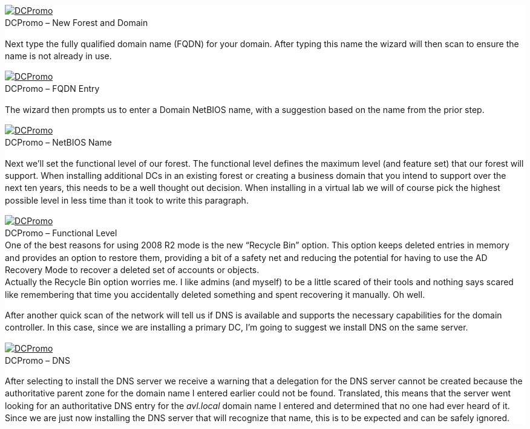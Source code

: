 <div class="screenshot">
  <a href="http://www.tiernok.com/LTDBlog/BasicDC/8_setup.png" title="View Fullsize" target="_blank"><img src="http://www.tiernok.com/LTDBlog/BasicDC/8_setup.png" alt="DCPromo" /></a><br /> DCPromo &#8211; New Forest and Domain
</div>

Next type the fully qualified domain name (FQDN) for your domain. After typing this name the wizard will then scan to ensure the name is not already in use.

<div class="screenshot">
  <a href="http://www.tiernok.com/LTDBlog/BasicDC/9_setup.png" title="View Fullsize" target="_blank"><img src="http://www.tiernok.com/LTDBlog/BasicDC/9_setup.png" alt="DCPromo" /></a><br /> DCPromo &#8211; FQDN Entry
</div>

The wizard then prompts us to enter a Domain NetBIOS name, with a suggestion based on the name from the prior step.

<div class="screenshot">
  <a href="http://www.tiernok.com/LTDBlog/BasicDC/10_setup.png" title="View Fullsize" target="_blank"><img src="http://www.tiernok.com/LTDBlog/BasicDC/10_setup.png" alt="DCPromo" /></a><br /> DCPromo &#8211; NetBIOS Name
</div>

Next we&#8217;ll set the functional level of our forest. The functional level defines the maximum level (and feature set) that our forest will support. When installing additional DCs in an existing forest or creating a business domain that you intend to support over the next ten years, this needs to be a well thought out decision. When installing in a virtual lab we will of course pick the highest possible level in less time than it took to write this paragraph.

<div class="screenshot">
  <a href="http://www.tiernok.com/LTDBlog/BasicDC/11_setup.png" title="View Fullsize" target="_blank"><img src="http://www.tiernok.com/LTDBlog/BasicDC/11_setup.png" alt="DCPromo" /></a><br /> DCPromo &#8211; Functional Level
</div>

<div class="hint">
  One of the best reasons for using 2008 R2 mode is the new &#8220;Recycle Bin&#8221; option. This option keeps deleted entries in memory and provides an option to restore them, providing a bit of a safety net and reducing the potential for having to use the AD Recovery Mode to recover a deleted set of accounts or objects.
</div>

<div class="mylab">
  Actually the Recycle Bin option worries me. I like admins (and myself) to be a little scared of their tools and nothing says scared like remembering that time you accidentally deleted something and spent recovering it manually. Oh well.
</div>

After another quick scan of the network will tell us if DNS is available and supports the necessary capabilities for the domain controller. In this case, since we are installing a primary DC, I&#8217;m going to suggest we install DNS on the same server.

<div class="screenshot">
  <a href="http://www.tiernok.com/LTDBlog/BasicDC/12_setup.png" title="View Fullsize" target="_blank"><img src="http://www.tiernok.com/LTDBlog/BasicDC/12_setup.png" alt="DCPromo" /></a><br /> DCPromo &#8211; DNS
</div>

After selecting to install the DNS server we receive a warning that a delegation for the DNS server cannot be created because the authoritative parent zone for the domain name I entered earlier could not be found. Translated, this means that the server went looking for an authoritative DNS entry for the _avl.local_ domain name I entered and determined that no one had ever heard of it. Since we are just now installing the DNS server that will recognize that name, this is to be expected and can be safely ignored. 
